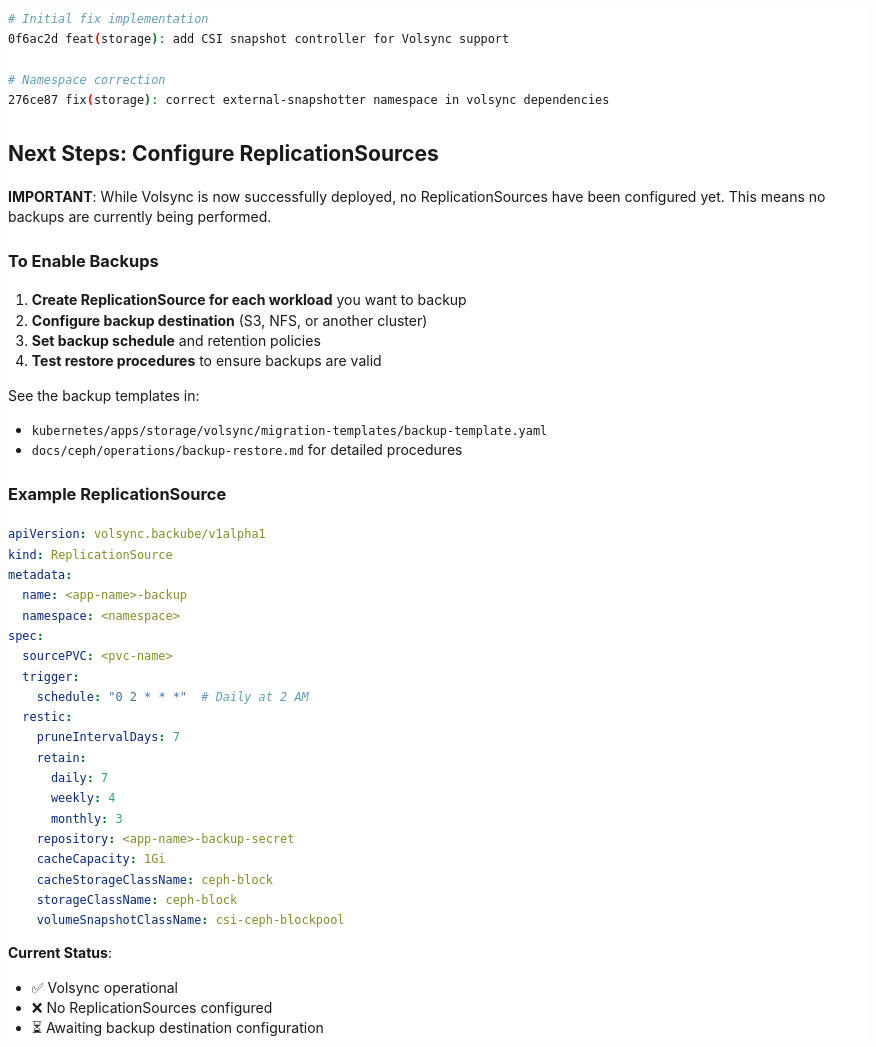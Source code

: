 ```bash
# Initial fix implementation
0f6ac2d feat(storage): add CSI snapshot controller for Volsync support

# Namespace correction
276ce87 fix(storage): correct external-snapshotter namespace in volsync dependencies
```

## Next Steps: Configure ReplicationSources

**IMPORTANT**: While Volsync is now successfully deployed, no ReplicationSources have been configured yet. This means no backups are currently being performed.

### To Enable Backups

1. **Create ReplicationSource for each workload** you want to backup
2. **Configure backup destination** (S3, NFS, or another cluster)
3. **Set backup schedule** and retention policies
4. **Test restore procedures** to ensure backups are valid

See the backup templates in:
- `kubernetes/apps/storage/volsync/migration-templates/backup-template.yaml`
- `docs/ceph/operations/backup-restore.md` for detailed procedures

### Example ReplicationSource

```yaml
apiVersion: volsync.backube/v1alpha1
kind: ReplicationSource
metadata:
  name: <app-name>-backup
  namespace: <namespace>
spec:
  sourcePVC: <pvc-name>
  trigger:
    schedule: "0 2 * * *"  # Daily at 2 AM
  restic:
    pruneIntervalDays: 7
    retain:
      daily: 7
      weekly: 4
      monthly: 3
    repository: <app-name>-backup-secret
    cacheCapacity: 1Gi
    cacheStorageClassName: ceph-block
    storageClassName: ceph-block
    volumeSnapshotClassName: csi-ceph-blockpool
```

**Current Status**: 
- ✅ Volsync operational
- ❌ No ReplicationSources configured
- ⏳ Awaiting backup destination configuration